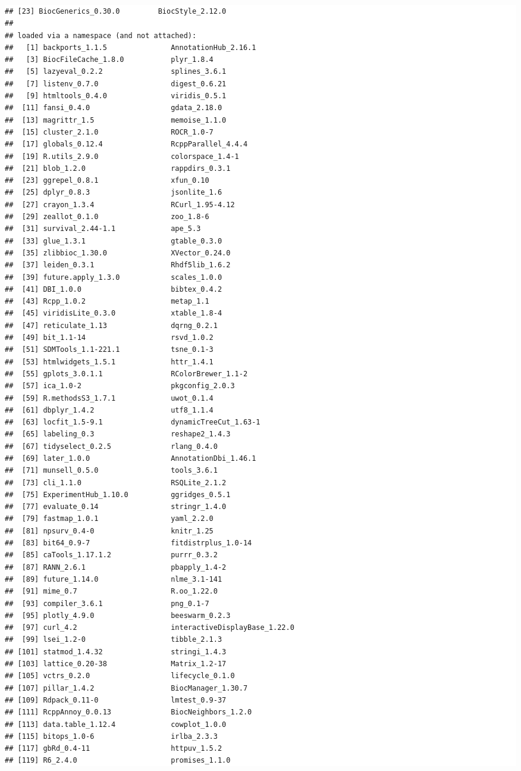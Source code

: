 ```
## [23] BiocGenerics_0.30.0         BiocStyle_2.12.0           
## 
## loaded via a namespace (and not attached):
##   [1] backports_1.1.5               AnnotationHub_2.16.1         
##   [3] BiocFileCache_1.8.0           plyr_1.8.4                   
##   [5] lazyeval_0.2.2                splines_3.6.1                
##   [7] listenv_0.7.0                 digest_0.6.21                
##   [9] htmltools_0.4.0               viridis_0.5.1                
##  [11] fansi_0.4.0                   gdata_2.18.0                 
##  [13] magrittr_1.5                  memoise_1.1.0                
##  [15] cluster_2.1.0                 ROCR_1.0-7                   
##  [17] globals_0.12.4                RcppParallel_4.4.4           
##  [19] R.utils_2.9.0                 colorspace_1.4-1             
##  [21] blob_1.2.0                    rappdirs_0.3.1               
##  [23] ggrepel_0.8.1                 xfun_0.10                    
##  [25] dplyr_0.8.3                   jsonlite_1.6                 
##  [27] crayon_1.3.4                  RCurl_1.95-4.12              
##  [29] zeallot_0.1.0                 zoo_1.8-6                    
##  [31] survival_2.44-1.1             ape_5.3                      
##  [33] glue_1.3.1                    gtable_0.3.0                 
##  [35] zlibbioc_1.30.0               XVector_0.24.0               
##  [37] leiden_0.3.1                  Rhdf5lib_1.6.2               
##  [39] future.apply_1.3.0            scales_1.0.0                 
##  [41] DBI_1.0.0                     bibtex_0.4.2                 
##  [43] Rcpp_1.0.2                    metap_1.1                    
##  [45] viridisLite_0.3.0             xtable_1.8-4                 
##  [47] reticulate_1.13               dqrng_0.2.1                  
##  [49] bit_1.1-14                    rsvd_1.0.2                   
##  [51] SDMTools_1.1-221.1            tsne_0.1-3                   
##  [53] htmlwidgets_1.5.1             httr_1.4.1                   
##  [55] gplots_3.0.1.1                RColorBrewer_1.1-2           
##  [57] ica_1.0-2                     pkgconfig_2.0.3              
##  [59] R.methodsS3_1.7.1             uwot_0.1.4                   
##  [61] dbplyr_1.4.2                  utf8_1.1.4                   
##  [63] locfit_1.5-9.1                dynamicTreeCut_1.63-1        
##  [65] labeling_0.3                  reshape2_1.4.3               
##  [67] tidyselect_0.2.5              rlang_0.4.0                  
##  [69] later_1.0.0                   AnnotationDbi_1.46.1         
##  [71] munsell_0.5.0                 tools_3.6.1                  
##  [73] cli_1.1.0                     RSQLite_2.1.2                
##  [75] ExperimentHub_1.10.0          ggridges_0.5.1               
##  [77] evaluate_0.14                 stringr_1.4.0                
##  [79] fastmap_1.0.1                 yaml_2.2.0                   
##  [81] npsurv_0.4-0                  knitr_1.25                   
##  [83] bit64_0.9-7                   fitdistrplus_1.0-14          
##  [85] caTools_1.17.1.2              purrr_0.3.2                  
##  [87] RANN_2.6.1                    pbapply_1.4-2                
##  [89] future_1.14.0                 nlme_3.1-141                 
##  [91] mime_0.7                      R.oo_1.22.0                  
##  [93] compiler_3.6.1                png_0.1-7                    
##  [95] plotly_4.9.0                  beeswarm_0.2.3               
##  [97] curl_4.2                      interactiveDisplayBase_1.22.0
##  [99] lsei_1.2-0                    tibble_2.1.3                 
## [101] statmod_1.4.32                stringi_1.4.3                
## [103] lattice_0.20-38               Matrix_1.2-17                
## [105] vctrs_0.2.0                   lifecycle_0.1.0              
## [107] pillar_1.4.2                  BiocManager_1.30.7           
## [109] Rdpack_0.11-0                 lmtest_0.9-37                
## [111] RcppAnnoy_0.0.13              BiocNeighbors_1.2.0          
## [113] data.table_1.12.4             cowplot_1.0.0                
## [115] bitops_1.0-6                  irlba_2.3.3                  
## [117] gbRd_0.4-11                   httpuv_1.5.2                 
## [119] R6_2.4.0                      promises_1.1.0               
```